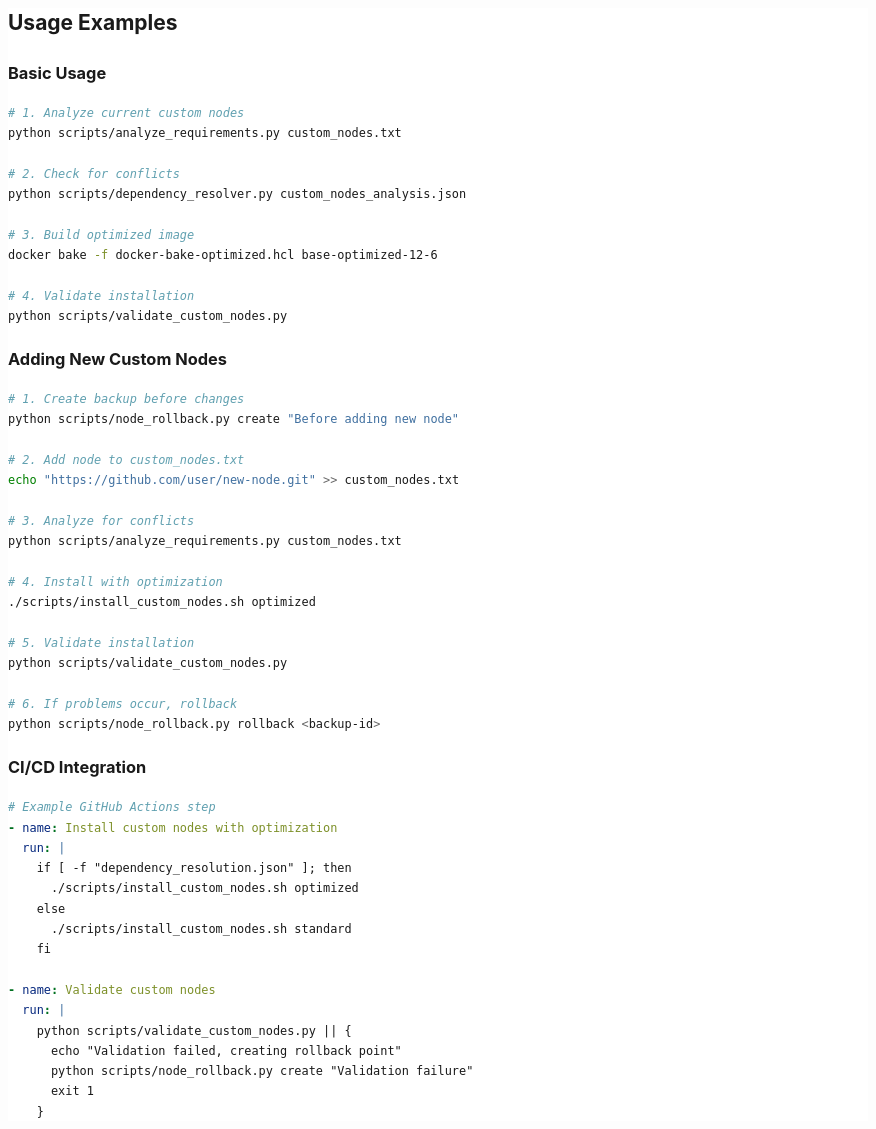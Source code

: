 ## Usage Examples

### Basic Usage

```bash
# 1. Analyze current custom nodes
python scripts/analyze_requirements.py custom_nodes.txt

# 2. Check for conflicts
python scripts/dependency_resolver.py custom_nodes_analysis.json

# 3. Build optimized image
docker bake -f docker-bake-optimized.hcl base-optimized-12-6

# 4. Validate installation
python scripts/validate_custom_nodes.py
```

### Adding New Custom Nodes

```bash
# 1. Create backup before changes
python scripts/node_rollback.py create "Before adding new node"

# 2. Add node to custom_nodes.txt
echo "https://github.com/user/new-node.git" >> custom_nodes.txt

# 3. Analyze for conflicts
python scripts/analyze_requirements.py custom_nodes.txt

# 4. Install with optimization
./scripts/install_custom_nodes.sh optimized

# 5. Validate installation
python scripts/validate_custom_nodes.py

# 6. If problems occur, rollback
python scripts/node_rollback.py rollback <backup-id>
```

### CI/CD Integration

```yaml
# Example GitHub Actions step
- name: Install custom nodes with optimization
  run: |
    if [ -f "dependency_resolution.json" ]; then
      ./scripts/install_custom_nodes.sh optimized
    else
      ./scripts/install_custom_nodes.sh standard
    fi

- name: Validate custom nodes
  run: |
    python scripts/validate_custom_nodes.py || {
      echo "Validation failed, creating rollback point"
      python scripts/node_rollback.py create "Validation failure"
      exit 1
    }
```
